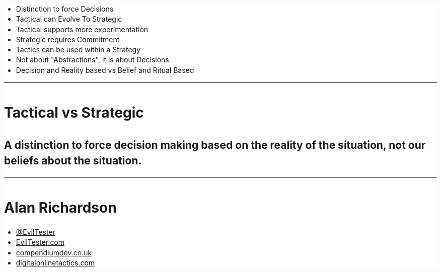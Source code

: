 - Distinction to force Decisions
- Tactical can Evolve To Strategic
- Tactical supports more experimentation
- Strategic requires Commitment
- Tactics can be used within a Strategy
- Not about "Abstractions", it is about Decisions
- Decision and Reality based vs Belief and Ritual Based

---

# Tactical vs Strategic

## A distinction to force decision making based on the reality of the situation, not our beliefs about the situation.

---

# Alan Richardson

- [@EvilTester](https://twitter.com/eviltester)
- [EvilTester.com](https://eviltester.com)
- [compendiumdev.co.uk](https://compendiumdev.co.uk)
- [digitalonlinetactics.com](https://talotics.com)
